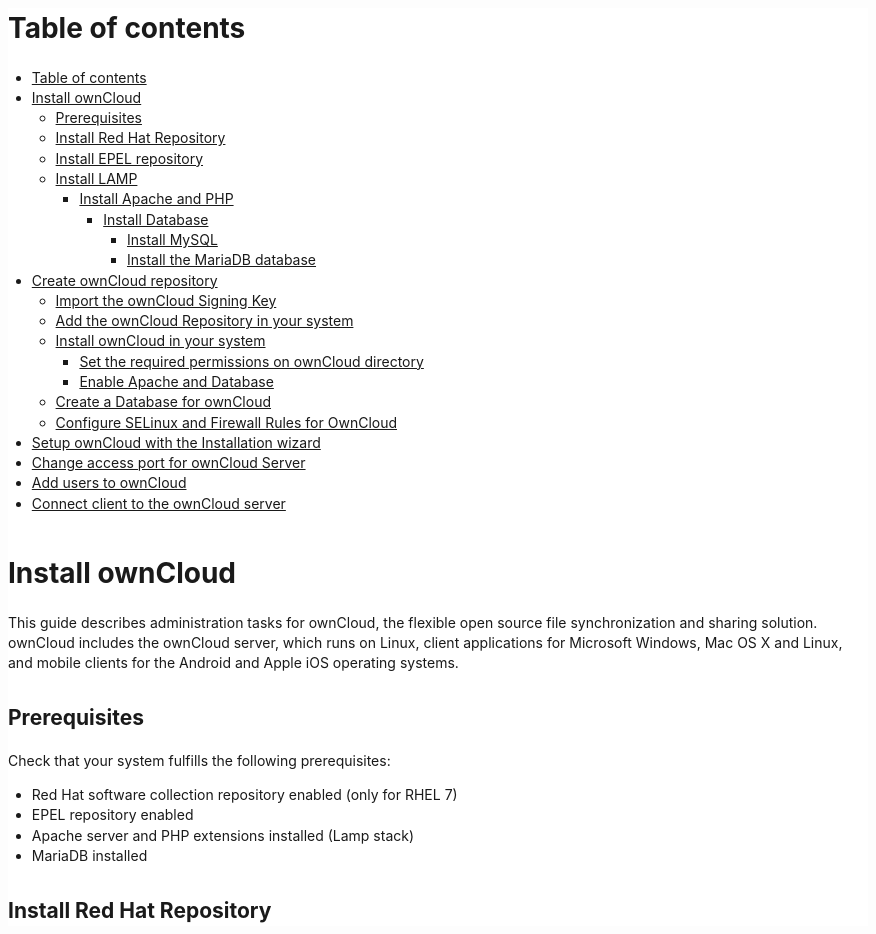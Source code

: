 # Table of contents



- [Table of contents](#table-of-contents)
- [Install ownCloud](#install-owncloud)
	- [Prerequisites](#prerequisites)
	- [Install Red Hat Repository](#install-red-hat-repository)
	- [Install EPEL repository](#install-epel-repository)
	- [Install LAMP](#install-lamp)
		- [Install Apache and PHP](#install-apache-and-php)
			- [Install Database](#install-database)
				- [Install MySQL](#install-mysql)
				- [Install the MariaDB database](#install-the-mariadb-database)
- [Create ownCloud repository](#create-owncloud-repository)
	- [Import the ownCloud Signing Key](#import-the-owncloud-signing-key)
	- [Add the ownCloud Repository in your system](#add-the-owncloud-repository-in-your-system)
	- [Install ownCloud in your system](#install-owncloud-in-your-system)
		- [Set the required permissions on ownCloud directory](#set-the-required-permissions-on-owncloud-directory)
		- [Enable Apache and Database](#enable-apache-and-database)
	- [Create a Database for ownCloud](#create-a-database-for-owncloud)
	- [Configure SELinux and Firewall Rules for OwnCloud](#configure-selinux-and-firewall-rules-for-owncloud)
- [Setup ownCloud with the Installation wizard](#setup-owncloud-with-the-installation-wizard)
- [Change access port for ownCloud Server](#change-access-port-for-owncloud-server)
- [Add users to ownCloud](#add-users-to-owncloud)
- [Connect client to the ownCloud server](#connect-client-to-the-owncloud-server)




# Install ownCloud

This guide describes administration tasks for ownCloud, the flexible open source file synchronization and sharing solution. ownCloud includes the ownCloud server, which runs on Linux, client applications for Microsoft Windows, Mac OS X and Linux, and mobile clients for the Android and Apple iOS operating systems.

## Prerequisites

Check that your system fulfills the following prerequisites:



 - Red Hat software collection    repository enabled (only for RHEL 7)
 - EPEL repository enabled
 - Apache server and PHP extensions    installed (Lamp stack)
 - MariaDB installed

## Install Red Hat Repository
